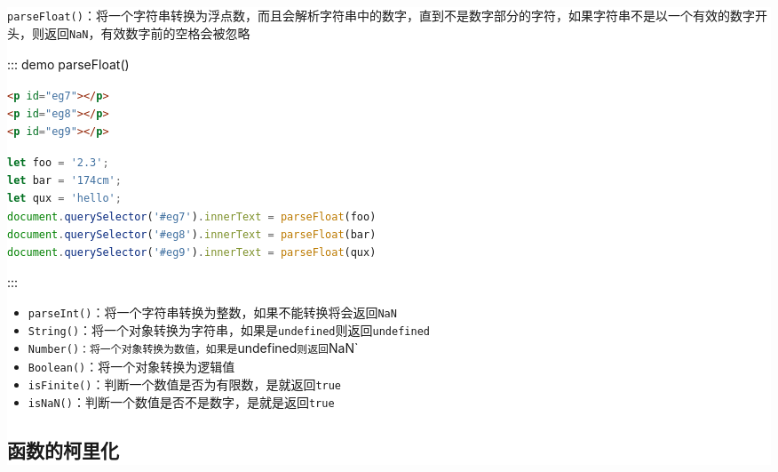 `parseFloat()`：将一个字符串转换为浮点数，而且会解析字符串中的数字，直到不是数字部分的字符，如果字符串不是以一个有效的数字开头，则返回`NaN`，有效数字前的空格会被忽略

::: demo parseFloat()

```html
<p id="eg7"></p>
<p id="eg8"></p>
<p id="eg9"></p>
```

```js
let foo = '2.3';
let bar = '174cm';
let qux = 'hello';
document.querySelector('#eg7').innerText = parseFloat(foo)
document.querySelector('#eg8').innerText = parseFloat(bar)
document.querySelector('#eg9').innerText = parseFloat(qux)
```

:::

+ `parseInt()`：将一个字符串转换为整数，如果不能转换将会返回`NaN`
+ `String()`：将一个对象转换为字符串，如果是`undefined`则返回`undefined`
+ `Number()：将一个对象转换为数值，如果是`undefined`则返回`NaN`
+ `Boolean()`：将一个对象转换为逻辑值
+ `isFinite()`：判断一个数值是否为有限数，是就返回`true`
+ `isNaN()`：判断一个数值是否不是数字，是就是返回`true`

## 函数的柯里化

